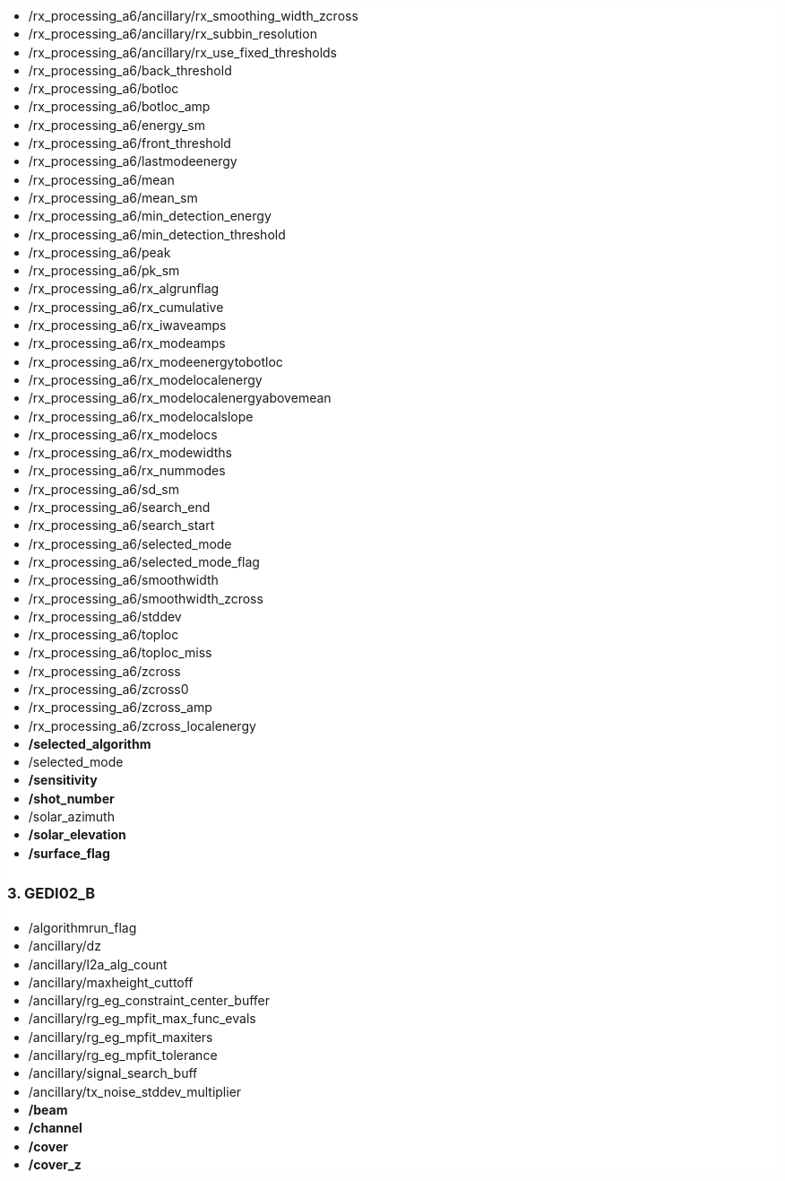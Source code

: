  - /rx_processing_a6/ancillary/rx_smoothing_width_zcross
 - /rx_processing_a6/ancillary/rx_subbin_resolution
 - /rx_processing_a6/ancillary/rx_use_fixed_thresholds
 - /rx_processing_a6/back_threshold
 - /rx_processing_a6/botloc
 - /rx_processing_a6/botloc_amp
 - /rx_processing_a6/energy_sm
 - /rx_processing_a6/front_threshold
 - /rx_processing_a6/lastmodeenergy
 - /rx_processing_a6/mean
 - /rx_processing_a6/mean_sm
 - /rx_processing_a6/min_detection_energy
 - /rx_processing_a6/min_detection_threshold
 - /rx_processing_a6/peak
 - /rx_processing_a6/pk_sm
 - /rx_processing_a6/rx_algrunflag
 - /rx_processing_a6/rx_cumulative
 - /rx_processing_a6/rx_iwaveamps
 - /rx_processing_a6/rx_modeamps
 - /rx_processing_a6/rx_modeenergytobotloc
 - /rx_processing_a6/rx_modelocalenergy
 - /rx_processing_a6/rx_modelocalenergyabovemean
 - /rx_processing_a6/rx_modelocalslope
 - /rx_processing_a6/rx_modelocs
 - /rx_processing_a6/rx_modewidths
 - /rx_processing_a6/rx_nummodes
 - /rx_processing_a6/sd_sm
 - /rx_processing_a6/search_end
 - /rx_processing_a6/search_start
 - /rx_processing_a6/selected_mode
 - /rx_processing_a6/selected_mode_flag
 - /rx_processing_a6/smoothwidth
 - /rx_processing_a6/smoothwidth_zcross
 - /rx_processing_a6/stddev
 - /rx_processing_a6/toploc
 - /rx_processing_a6/toploc_miss
 - /rx_processing_a6/zcross
 - /rx_processing_a6/zcross0
 - /rx_processing_a6/zcross_amp
 - /rx_processing_a6/zcross_localenergy
 - **/selected_algorithm**
 - /selected_mode
 - **/sensitivity**
 - **/shot_number**
 - /solar_azimuth
 - **/solar_elevation**
 - **/surface_flag**

### **3.	GEDI02_B**  
 - /algorithmrun_flag
 - /ancillary/dz
 - /ancillary/l2a_alg_count
 - /ancillary/maxheight_cuttoff
 - /ancillary/rg_eg_constraint_center_buffer
 - /ancillary/rg_eg_mpfit_max_func_evals
 - /ancillary/rg_eg_mpfit_maxiters
 - /ancillary/rg_eg_mpfit_tolerance
 - /ancillary/signal_search_buff
 - /ancillary/tx_noise_stddev_multiplier
 - **/beam**
 - **/channel**
 - **/cover**
 - **/cover_z**